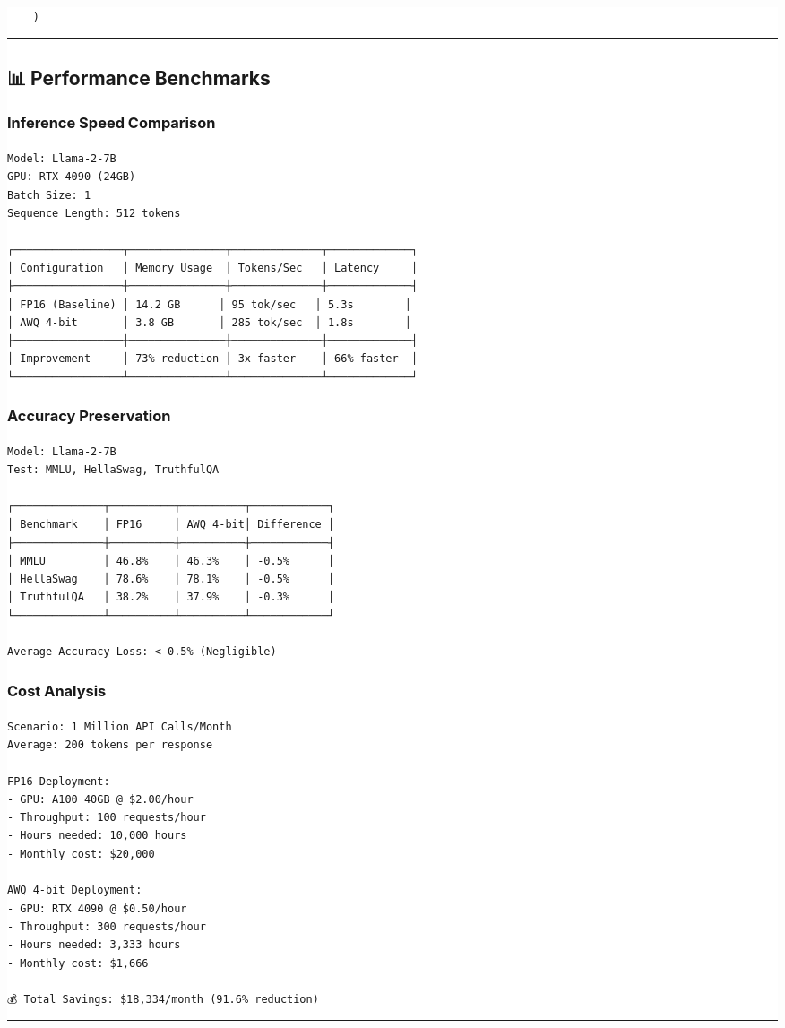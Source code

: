 ```python
    )
```

---

## 📊 Performance Benchmarks

### Inference Speed Comparison

```
Model: Llama-2-7B
GPU: RTX 4090 (24GB)
Batch Size: 1
Sequence Length: 512 tokens

┌─────────────────┬───────────────┬──────────────┬─────────────┐
│ Configuration   │ Memory Usage  │ Tokens/Sec   │ Latency     │
├─────────────────┼───────────────┼──────────────┼─────────────┤
│ FP16 (Baseline) │ 14.2 GB      │ 95 tok/sec   │ 5.3s        │
│ AWQ 4-bit       │ 3.8 GB       │ 285 tok/sec  │ 1.8s        │
├─────────────────┼───────────────┼──────────────┼─────────────┤
│ Improvement     │ 73% reduction │ 3x faster    │ 66% faster  │
└─────────────────┴───────────────┴──────────────┴─────────────┘
```

### Accuracy Preservation

```
Model: Llama-2-7B
Test: MMLU, HellaSwag, TruthfulQA

┌──────────────┬──────────┬──────────┬────────────┐
│ Benchmark    │ FP16     │ AWQ 4-bit│ Difference │
├──────────────┼──────────┼──────────┼────────────┤
│ MMLU         │ 46.8%    │ 46.3%    │ -0.5%      │
│ HellaSwag    │ 78.6%    │ 78.1%    │ -0.5%      │
│ TruthfulQA   │ 38.2%    │ 37.9%    │ -0.3%      │
└──────────────┴──────────┴──────────┴────────────┘

Average Accuracy Loss: < 0.5% (Negligible)
```

### Cost Analysis

```
Scenario: 1 Million API Calls/Month
Average: 200 tokens per response

FP16 Deployment:
- GPU: A100 40GB @ $2.00/hour
- Throughput: 100 requests/hour
- Hours needed: 10,000 hours
- Monthly cost: $20,000

AWQ 4-bit Deployment:
- GPU: RTX 4090 @ $0.50/hour
- Throughput: 300 requests/hour
- Hours needed: 3,333 hours
- Monthly cost: $1,666

💰 Total Savings: $18,334/month (91.6% reduction)
```

---